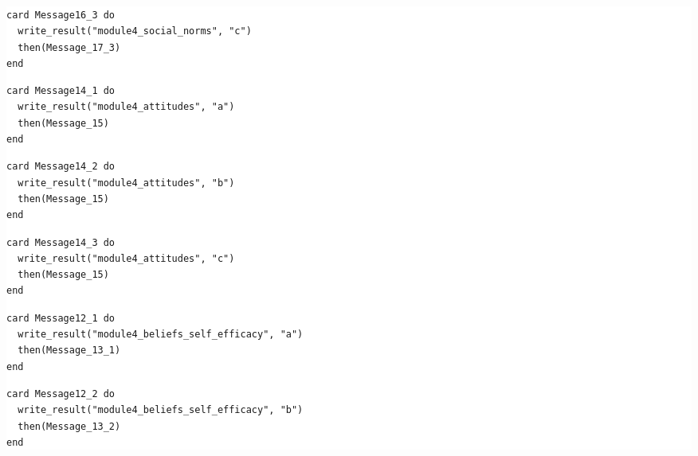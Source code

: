 

```stack
card Message16_3 do
  write_result("module4_social_norms", "c")
  then(Message_17_3)
end

```



```stack
card Message14_1 do
  write_result("module4_attitudes", "a")
  then(Message_15)
end

```



```stack
card Message14_2 do
  write_result("module4_attitudes", "b")
  then(Message_15)
end

```



```stack
card Message14_3 do
  write_result("module4_attitudes", "c")
  then(Message_15)
end

```



```stack
card Message12_1 do
  write_result("module4_beliefs_self_efficacy", "a")
  then(Message_13_1)
end

```



```stack
card Message12_2 do
  write_result("module4_beliefs_self_efficacy", "b")
  then(Message_13_2)
end

```


